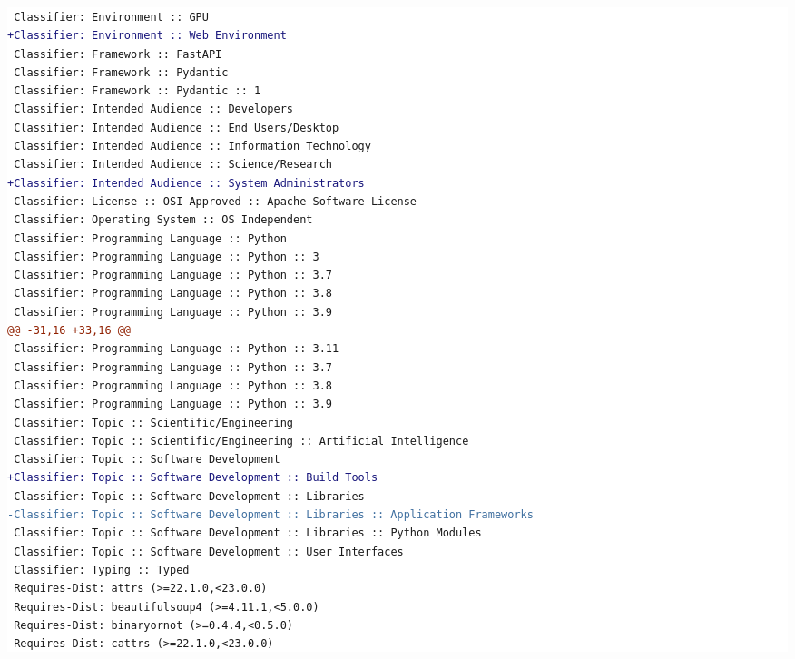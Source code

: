 ```diff
 Classifier: Environment :: GPU
+Classifier: Environment :: Web Environment
 Classifier: Framework :: FastAPI
 Classifier: Framework :: Pydantic
 Classifier: Framework :: Pydantic :: 1
 Classifier: Intended Audience :: Developers
 Classifier: Intended Audience :: End Users/Desktop
 Classifier: Intended Audience :: Information Technology
 Classifier: Intended Audience :: Science/Research
+Classifier: Intended Audience :: System Administrators
 Classifier: License :: OSI Approved :: Apache Software License
 Classifier: Operating System :: OS Independent
 Classifier: Programming Language :: Python
 Classifier: Programming Language :: Python :: 3
 Classifier: Programming Language :: Python :: 3.7
 Classifier: Programming Language :: Python :: 3.8
 Classifier: Programming Language :: Python :: 3.9
@@ -31,16 +33,16 @@
 Classifier: Programming Language :: Python :: 3.11
 Classifier: Programming Language :: Python :: 3.7
 Classifier: Programming Language :: Python :: 3.8
 Classifier: Programming Language :: Python :: 3.9
 Classifier: Topic :: Scientific/Engineering
 Classifier: Topic :: Scientific/Engineering :: Artificial Intelligence
 Classifier: Topic :: Software Development
+Classifier: Topic :: Software Development :: Build Tools
 Classifier: Topic :: Software Development :: Libraries
-Classifier: Topic :: Software Development :: Libraries :: Application Frameworks
 Classifier: Topic :: Software Development :: Libraries :: Python Modules
 Classifier: Topic :: Software Development :: User Interfaces
 Classifier: Typing :: Typed
 Requires-Dist: attrs (>=22.1.0,<23.0.0)
 Requires-Dist: beautifulsoup4 (>=4.11.1,<5.0.0)
 Requires-Dist: binaryornot (>=0.4.4,<0.5.0)
 Requires-Dist: cattrs (>=22.1.0,<23.0.0)
```

